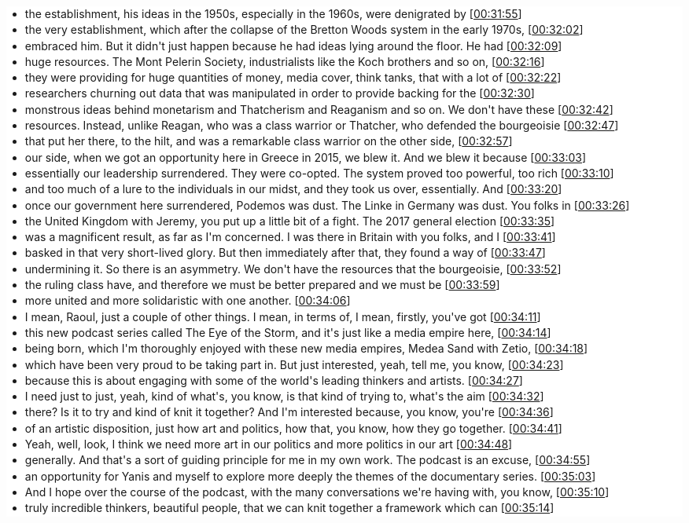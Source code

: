 *  the establishment, his ideas in the 1950s, especially in the 1960s, were denigrated by [[00:31:55](https://www.youtube.com/watch?v=YNGYhMJ00fQ&t=1915.3999999999999s)]
*  the very establishment, which after the collapse of the Bretton Woods system in the early 1970s, [[00:32:02](https://www.youtube.com/watch?v=YNGYhMJ00fQ&t=1922.04s)]
*  embraced him. But it didn't just happen because he had ideas lying around the floor. He had [[00:32:09](https://www.youtube.com/watch?v=YNGYhMJ00fQ&t=1929.08s)]
*  huge resources. The Mont Pelerin Society, industrialists like the Koch brothers and so on, [[00:32:16](https://www.youtube.com/watch?v=YNGYhMJ00fQ&t=1936.36s)]
*  they were providing for huge quantities of money, media cover, think tanks, that with a lot of [[00:32:22](https://www.youtube.com/watch?v=YNGYhMJ00fQ&t=1942.6799999999998s)]
*  researchers churning out data that was manipulated in order to provide backing for the [[00:32:30](https://www.youtube.com/watch?v=YNGYhMJ00fQ&t=1950.92s)]
*  monstrous ideas behind monetarism and Thatcherism and Reaganism and so on. We don't have these [[00:32:42](https://www.youtube.com/watch?v=YNGYhMJ00fQ&t=1962.1200000000001s)]
*  resources. Instead, unlike Reagan, who was a class warrior or Thatcher, who defended the bourgeoisie [[00:32:47](https://www.youtube.com/watch?v=YNGYhMJ00fQ&t=1967.48s)]
*  that put her there, to the hilt, and was a remarkable class warrior on the other side, [[00:32:57](https://www.youtube.com/watch?v=YNGYhMJ00fQ&t=1977.0s)]
*  our side, when we got an opportunity here in Greece in 2015, we blew it. And we blew it because [[00:33:03](https://www.youtube.com/watch?v=YNGYhMJ00fQ&t=1983.96s)]
*  essentially our leadership surrendered. They were co-opted. The system proved too powerful, too rich [[00:33:10](https://www.youtube.com/watch?v=YNGYhMJ00fQ&t=1990.76s)]
*  and too much of a lure to the individuals in our midst, and they took us over, essentially. And [[00:33:20](https://www.youtube.com/watch?v=YNGYhMJ00fQ&t=2000.2s)]
*  once our government here surrendered, Podemos was dust. The Linke in Germany was dust. You folks in [[00:33:26](https://www.youtube.com/watch?v=YNGYhMJ00fQ&t=2006.12s)]
*  the United Kingdom with Jeremy, you put up a little bit of a fight. The 2017 general election [[00:33:35](https://www.youtube.com/watch?v=YNGYhMJ00fQ&t=2015.08s)]
*  was a magnificent result, as far as I'm concerned. I was there in Britain with you folks, and I [[00:33:41](https://www.youtube.com/watch?v=YNGYhMJ00fQ&t=2021.0s)]
*  basked in that very short-lived glory. But then immediately after that, they found a way of [[00:33:47](https://www.youtube.com/watch?v=YNGYhMJ00fQ&t=2027.8799999999999s)]
*  undermining it. So there is an asymmetry. We don't have the resources that the bourgeoisie, [[00:33:52](https://www.youtube.com/watch?v=YNGYhMJ00fQ&t=2032.68s)]
*  the ruling class have, and therefore we must be better prepared and we must be [[00:33:59](https://www.youtube.com/watch?v=YNGYhMJ00fQ&t=2039.88s)]
*  more united and more solidaristic with one another. [[00:34:06](https://www.youtube.com/watch?v=YNGYhMJ00fQ&t=2046.6000000000001s)]
*  I mean, Raoul, just a couple of other things. I mean, in terms of, I mean, firstly, you've got [[00:34:11](https://www.youtube.com/watch?v=YNGYhMJ00fQ&t=2051.08s)]
*  this new podcast series called The Eye of the Storm, and it's just like a media empire here, [[00:34:14](https://www.youtube.com/watch?v=YNGYhMJ00fQ&t=2054.36s)]
*  being born, which I'm thoroughly enjoyed with these new media empires, Medea Sand with Zetio, [[00:34:18](https://www.youtube.com/watch?v=YNGYhMJ00fQ&t=2058.04s)]
*  which have been very proud to be taking part in. But just interested, yeah, tell me, you know, [[00:34:23](https://www.youtube.com/watch?v=YNGYhMJ00fQ&t=2063.32s)]
*  because this is about engaging with some of the world's leading thinkers and artists. [[00:34:27](https://www.youtube.com/watch?v=YNGYhMJ00fQ&t=2067.64s)]
*  I need just to just, yeah, kind of what's, you know, is that kind of trying to, what's the aim [[00:34:32](https://www.youtube.com/watch?v=YNGYhMJ00fQ&t=2072.12s)]
*  there? Is it to try and kind of knit it together? And I'm interested because, you know, you're [[00:34:36](https://www.youtube.com/watch?v=YNGYhMJ00fQ&t=2076.44s)]
*  of an artistic disposition, just how art and politics, how that, you know, how they go together. [[00:34:41](https://www.youtube.com/watch?v=YNGYhMJ00fQ&t=2081.24s)]
*  Yeah, well, look, I think we need more art in our politics and more politics in our art [[00:34:48](https://www.youtube.com/watch?v=YNGYhMJ00fQ&t=2088.44s)]
*  generally. And that's a sort of guiding principle for me in my own work. The podcast is an excuse, [[00:34:55](https://www.youtube.com/watch?v=YNGYhMJ00fQ&t=2095.4s)]
*  an opportunity for Yanis and myself to explore more deeply the themes of the documentary series. [[00:35:03](https://www.youtube.com/watch?v=YNGYhMJ00fQ&t=2103.32s)]
*  And I hope over the course of the podcast, with the many conversations we're having with, you know, [[00:35:10](https://www.youtube.com/watch?v=YNGYhMJ00fQ&t=2110.2s)]
*  truly incredible thinkers, beautiful people, that we can knit together a framework which can [[00:35:14](https://www.youtube.com/watch?v=YNGYhMJ00fQ&t=2114.76s)]